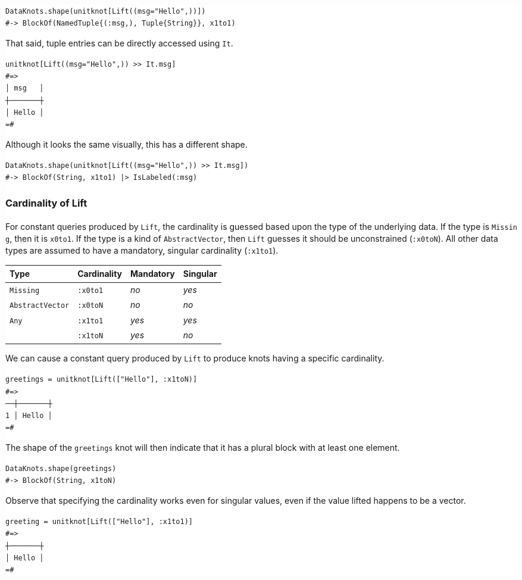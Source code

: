     DataKnots.shape(unitknot[Lift((msg="Hello",))])
    #-> BlockOf(NamedTuple{(:msg,), Tuple{String}}, x1to1)

That said, tuple entries can be directly accessed using `It`.

    unitknot[Lift((msg="Hello",)) >> It.msg]
    #=>
    │ msg   │
    ┼───────┼
    │ Hello │
    =#

Although it looks the same visually, this has a different shape.

    DataKnots.shape(unitknot[Lift((msg="Hello",)) >> It.msg])
    #-> BlockOf(String, x1to1) |> IsLabeled(:msg)

### Cardinality of Lift

For constant queries produced by `Lift`, the cardinality is
guessed based upon the type of the underlying data.  If the type
is `Missing`, then it is `x0to1`. If the type is a kind of
`AbstractVector`, then `Lift` guesses it should be unconstrained
(`:x0toN`). All other data types are assumed to have a mandatory,
singular cardinality (`:x1to1`).


| Type             | Cardinality | Mandatory | Singular |
|:-----------------|:------------|:----------|:---------|
| `Missing`        | `:x0to1`    | *no*      | *yes*    |
| `AbstractVector` | `:x0toN`    | *no*      | *no*     |
| `Any`            | `:x1to1`    | *yes*     | *yes*    |
|                  | `:x1toN`    | *yes*     | *no*     |

We can cause a constant query produced by `Lift` to produce knots
having a specific cardinality.

    greetings = unitknot[Lift(["Hello"], :x1toN)]
    #=>
    ──┼───────┼
    1 │ Hello │
    =#

The shape of the `greetings` knot will then indicate that it has a
plural block with at least one element.

    DataKnots.shape(greetings)
    #-> BlockOf(String, x1toN)

Observe that specifying the cardinality works even for singular
values, even if the value lifted happens to be a vector.

    greeting = unitknot[Lift(["Hello"], :x1to1)]
    #=>
    ┼───────┼
    │ Hello │
    =#
